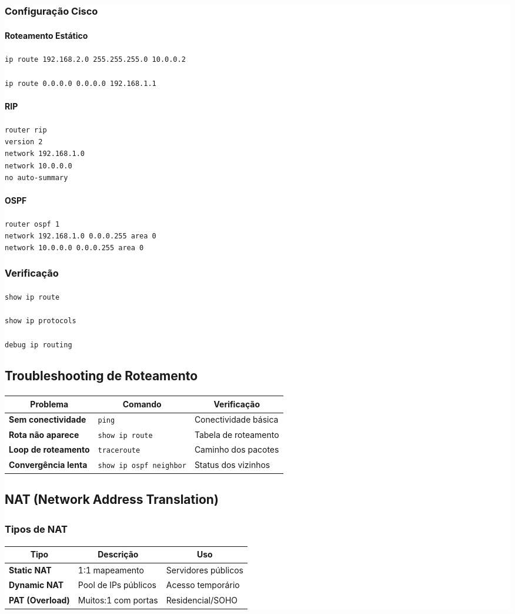 ### Configuração Cisco

#### Roteamento Estático
```bash
ip route 192.168.2.0 255.255.255.0 10.0.0.2

ip route 0.0.0.0 0.0.0.0 192.168.1.1
```

#### RIP
```bash
router rip
version 2
network 192.168.1.0
network 10.0.0.0
no auto-summary
```

#### OSPF
```bash
router ospf 1
network 192.168.1.0 0.0.0.255 area 0
network 10.0.0.0 0.0.0.255 area 0
```

### Verificação
```bash
show ip route

show ip protocols

debug ip routing
```

## Troubleshooting de Roteamento

| Problema | Comando | Verificação |
|----------|---------|-------------|
| **Sem conectividade** | `ping` | Conectividade básica |
| **Rota não aparece** | `show ip route` | Tabela de roteamento |
| **Loop de roteamento** | `traceroute` | Caminho dos pacotes |
| **Convergência lenta** | `show ip ospf neighbor` | Status dos vizinhos |

## NAT (Network Address Translation)

### Tipos de NAT

| Tipo | Descrição | Uso |
|------|-----------|-----|
| **Static NAT** | 1:1 mapeamento | Servidores públicos |
| **Dynamic NAT** | Pool de IPs públicos | Acesso temporário |
| **PAT (Overload)** | Muitos:1 com portas | Residencial/SOHO |
